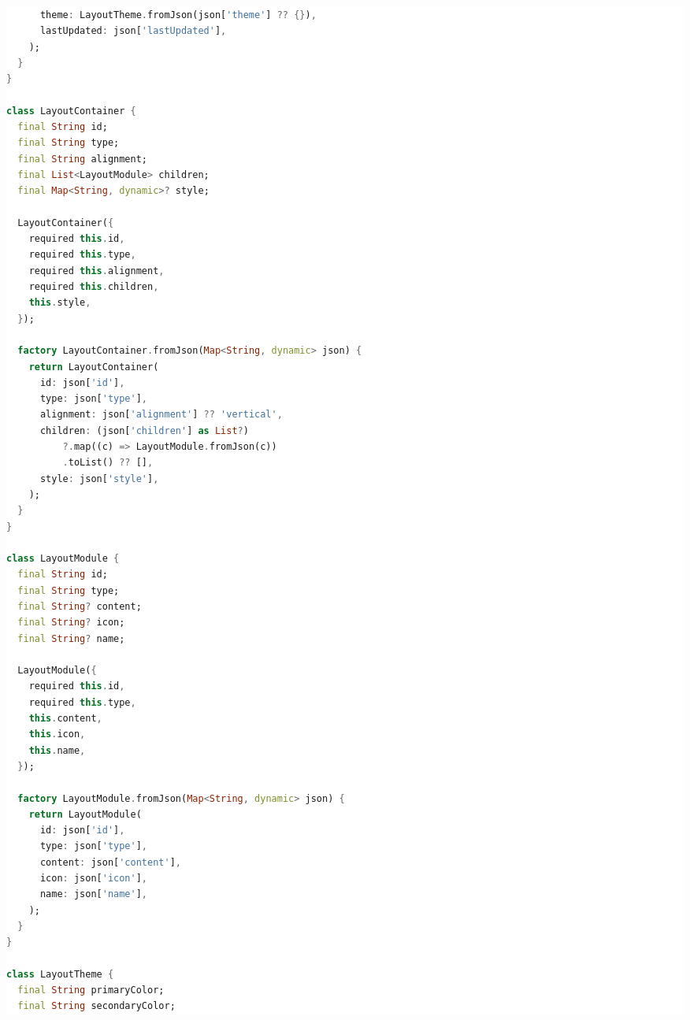 ```dart
      theme: LayoutTheme.fromJson(json['theme'] ?? {}),
      lastUpdated: json['lastUpdated'],
    );
  }
}

class LayoutContainer {
  final String id;
  final String type;
  final String alignment;
  final List<LayoutModule> children;
  final Map<String, dynamic>? style;

  LayoutContainer({
    required this.id,
    required this.type,
    required this.alignment,
    required this.children,
    this.style,
  });

  factory LayoutContainer.fromJson(Map<String, dynamic> json) {
    return LayoutContainer(
      id: json['id'],
      type: json['type'],
      alignment: json['alignment'] ?? 'vertical',
      children: (json['children'] as List?)
          ?.map((c) => LayoutModule.fromJson(c))
          .toList() ?? [],
      style: json['style'],
    );
  }
}

class LayoutModule {
  final String id;
  final String type;
  final String? content;
  final String? icon;
  final String? name;

  LayoutModule({
    required this.id,
    required this.type,
    this.content,
    this.icon,
    this.name,
  });

  factory LayoutModule.fromJson(Map<String, dynamic> json) {
    return LayoutModule(
      id: json['id'],
      type: json['type'],
      content: json['content'],
      icon: json['icon'],
      name: json['name'],
    );
  }
}

class LayoutTheme {
  final String primaryColor;
  final String secondaryColor;
```